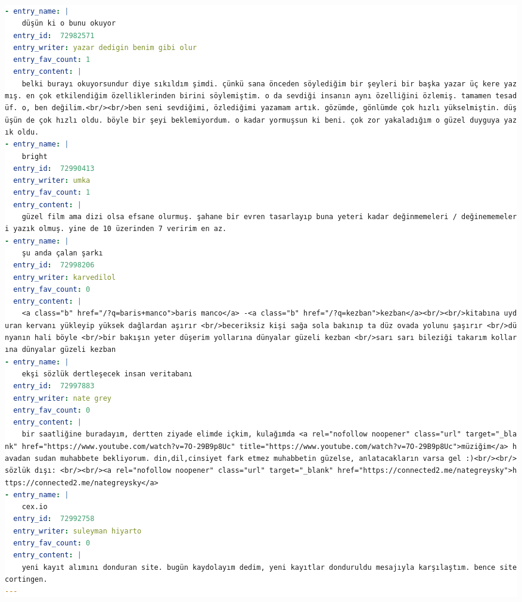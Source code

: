 ```yaml
- entry_name: |
    düşün ki o bunu okuyor
  entry_id:  72982571
  entry_writer: yazar dedigin benim gibi olur
  entry_fav_count: 1
  entry_content: |
    belki burayı okuyorsundur diye sıkıldım şimdi. çünkü sana önceden söylediğim bir şeyleri bir başka yazar üç kere yazmış. en çok etkilendiğim özelliklerinden birini söylemiştim. o da sevdiği insanın aynı özelliğini özlemiş. tamamen tesadüf. o, ben değilim.<br/><br/>ben seni sevdiğimi, özlediğimi yazamam artık. gözümde, gönlümde çok hızlı yükselmiştin. düşüşün de çok hızlı oldu. böyle bir şeyi beklemiyordum. o kadar yormuşsun ki beni. çok zor yakaladığım o güzel duyguya yazık oldu.
- entry_name: |
    bright
  entry_id:  72990413
  entry_writer: umka
  entry_fav_count: 1
  entry_content: |
    güzel film ama dizi olsa efsane olurmuş. şahane bir evren tasarlayıp buna yeteri kadar değinmemeleri / değinememeleri yazık olmuş. yine de 10 üzerinden 7 veririm en az.
- entry_name: |
    şu anda çalan şarkı
  entry_id:  72998206
  entry_writer: karvedilol
  entry_fav_count: 0
  entry_content: |
    <a class="b" href="/?q=baris+manco">baris manco</a> -<a class="b" href="/?q=kezban">kezban</a><br/><br/>kitabına uyduran kervanı yükleyip yüksek dağlardan aşırır <br/>beceriksiz kişi sağa sola bakınıp ta düz ovada yolunu şaşırır <br/>dünyanın hali böyle <br/>bir bakışın yeter düşerim yollarına dünyalar güzeli kezban <br/>sarı sarı bileziği takarım kollarına dünyalar güzeli kezban
- entry_name: |
    ekşi sözlük dertleşecek insan veritabanı
  entry_id:  72997883
  entry_writer: nate grey
  entry_fav_count: 0
  entry_content: |
    bir saatliğine buradayım, dertten ziyade elimde içkim, kulağımda <a rel="nofollow noopener" class="url" target="_blank" href="https://www.youtube.com/watch?v=7O-29B9p8Uc" title="https://www.youtube.com/watch?v=7O-29B9p8Uc">müziğim</a> havadan sudan muhabbete bekliyorum. din,dil,cinsiyet fark etmez muhabbetin güzelse, anlatacakların varsa gel :)<br/><br/>sözlük dışı: <br/><br/><a rel="nofollow noopener" class="url" target="_blank" href="https://connected2.me/nategreysky">https://connected2.me/nategreysky</a>
- entry_name: |
    cex.io
  entry_id:  72992758
  entry_writer: suleyman hiyarto
  entry_fav_count: 0
  entry_content: |
    yeni kayıt alımını donduran site. bugün kaydolayım dedim, yeni kayıtlar donduruldu mesajıyla karşılaştım. bence site cortingen.
---
```

